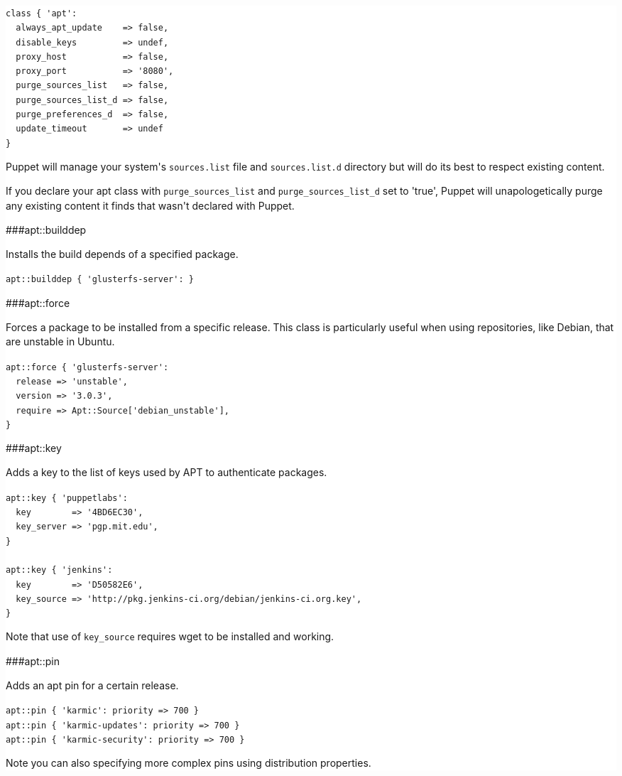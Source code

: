     class { 'apt':
      always_apt_update    => false,
      disable_keys         => undef,
      proxy_host           => false,
      proxy_port           => '8080',
      purge_sources_list   => false,
      purge_sources_list_d => false,
      purge_preferences_d  => false,
      update_timeout       => undef
    }

Puppet will manage your system's `sources.list` file and `sources.list.d` directory but will do its best to respect existing content. 

If you declare your apt class with `purge_sources_list` and `purge_sources_list_d` set to 'true', Puppet will unapologetically purge any existing content it finds that wasn't declared with Puppet. 

###apt::builddep

Installs the build depends of a specified package.

    apt::builddep { 'glusterfs-server': }

###apt::force

Forces a package to be installed from a specific release.  This class is particularly useful when using repositories, like Debian, that are unstable in Ubuntu.

    apt::force { 'glusterfs-server':
	  release => 'unstable',
	  version => '3.0.3',
	  require => Apt::Source['debian_unstable'],
    }

###apt::key

Adds a key to the list of keys used by APT to authenticate packages.

    apt::key { 'puppetlabs':
      key        => '4BD6EC30',
      key_server => 'pgp.mit.edu',
    }

    apt::key { 'jenkins':
      key        => 'D50582E6',
      key_source => 'http://pkg.jenkins-ci.org/debian/jenkins-ci.org.key',
    }

Note that use of `key_source` requires wget to be installed and working.

###apt::pin

Adds an apt pin for a certain release.

    apt::pin { 'karmic': priority => 700 }
    apt::pin { 'karmic-updates': priority => 700 }
    apt::pin { 'karmic-security': priority => 700 }

Note you can also specifying more complex pins using distribution properties.
